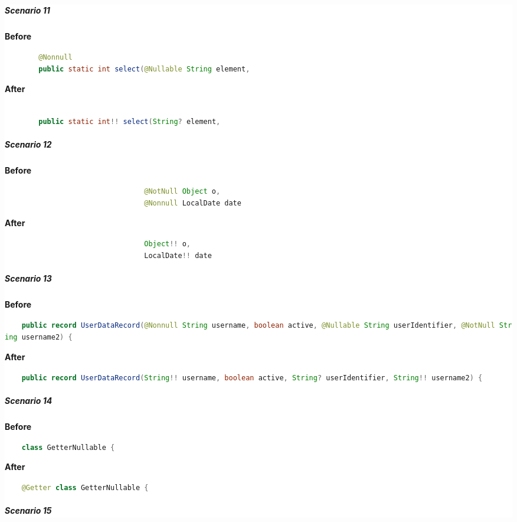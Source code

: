 
##### Scenario 11

**Before**
```java
        @Nonnull
        public static int select(@Nullable String element,
```

**After**
```java
        
        public static int!! select(String? element,
```


##### Scenario 12

**Before**
```java
                                 @NotNull Object o,
                                 @Nonnull LocalDate date
```

**After**
```java
                                 Object!! o,
                                 LocalDate!! date
```


##### Scenario 13

**Before**
```java
    public record UserDataRecord(@Nonnull String username, boolean active, @Nullable String userIdentifier, @NotNull String username2) {
```

**After**
```java
    public record UserDataRecord(String!! username, boolean active, String? userIdentifier, String!! username2) {
```


##### Scenario 14

**Before**
```java
    class GetterNullable {
```

**After**
```java
    @Getter class GetterNullable {
```


##### Scenario 15
